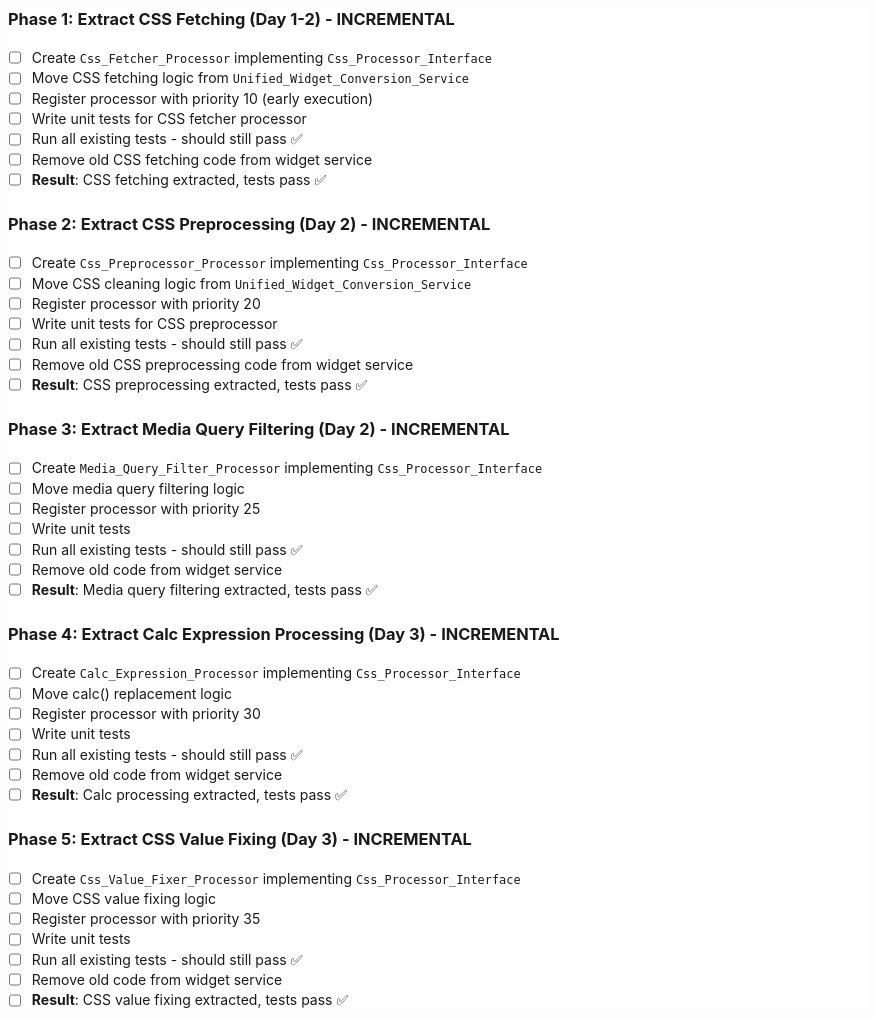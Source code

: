 ### **Phase 1: Extract CSS Fetching** (Day 1-2) - **INCREMENTAL**
- [ ] Create `Css_Fetcher_Processor` implementing `Css_Processor_Interface`
- [ ] Move CSS fetching logic from `Unified_Widget_Conversion_Service`
- [ ] Register processor with priority 10 (early execution)
- [ ] Write unit tests for CSS fetcher processor
- [ ] Run all existing tests - should still pass ✅
- [ ] Remove old CSS fetching code from widget service
- [ ] **Result**: CSS fetching extracted, tests pass ✅

### **Phase 2: Extract CSS Preprocessing** (Day 2) - **INCREMENTAL**
- [ ] Create `Css_Preprocessor_Processor` implementing `Css_Processor_Interface`
- [ ] Move CSS cleaning logic from `Unified_Widget_Conversion_Service`
- [ ] Register processor with priority 20
- [ ] Write unit tests for CSS preprocessor
- [ ] Run all existing tests - should still pass ✅
- [ ] Remove old CSS preprocessing code from widget service
- [ ] **Result**: CSS preprocessing extracted, tests pass ✅

### **Phase 3: Extract Media Query Filtering** (Day 2) - **INCREMENTAL**
- [ ] Create `Media_Query_Filter_Processor` implementing `Css_Processor_Interface`
- [ ] Move media query filtering logic
- [ ] Register processor with priority 25
- [ ] Write unit tests
- [ ] Run all existing tests - should still pass ✅
- [ ] Remove old code from widget service
- [ ] **Result**: Media query filtering extracted, tests pass ✅

### **Phase 4: Extract Calc Expression Processing** (Day 3) - **INCREMENTAL**
- [ ] Create `Calc_Expression_Processor` implementing `Css_Processor_Interface`
- [ ] Move calc() replacement logic
- [ ] Register processor with priority 30
- [ ] Write unit tests
- [ ] Run all existing tests - should still pass ✅
- [ ] Remove old code from widget service
- [ ] **Result**: Calc processing extracted, tests pass ✅

### **Phase 5: Extract CSS Value Fixing** (Day 3) - **INCREMENTAL**
- [ ] Create `Css_Value_Fixer_Processor` implementing `Css_Processor_Interface`
- [ ] Move CSS value fixing logic
- [ ] Register processor with priority 35
- [ ] Write unit tests
- [ ] Run all existing tests - should still pass ✅
- [ ] Remove old code from widget service
- [ ] **Result**: CSS value fixing extracted, tests pass ✅
